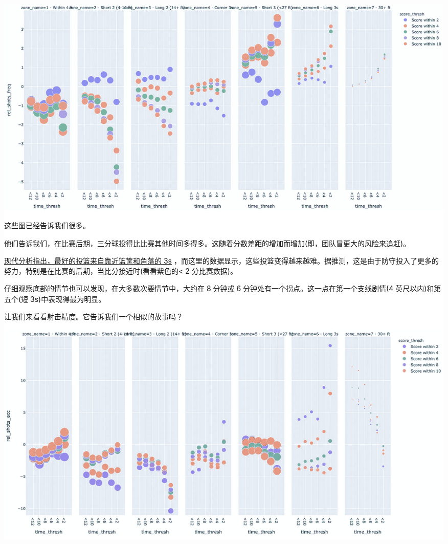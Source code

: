 ![](img/a9f4f8df52a320712289de557edffe13.png)

这些图已经告诉我们很多。

他们告诉我们，在比赛后期，三分球投得比比赛其他时间多得多。这随着分数差距的增加而增加(即，团队冒更大的风险来追赶)。

[现代分析指出，最好的投篮来自靠近篮筐和角落的 3s](https://fansided.com/2014/11/01/geometry-distance-corner-3s/) ，而这里的数据显示，这些投篮变得越来越难。据推测，这是由于防守投入了更多的努力，特别是在比赛的后期，当比分接近时(看看紫色的< 2 分比赛数据)。

仔细观察底部的情节也可以发现，在大多数次要情节中，大约在 8 分钟或 6 分钟处有一个拐点。这一点在第一个支线剧情(4 英尺以内)和第五个(短 3s)中表现得最为明显。

让我们来看看射击精度。它告诉我们一个相似的故事吗？

![](img/c5ef6ecc48c3eab15524546eb3fcbce2.png)
